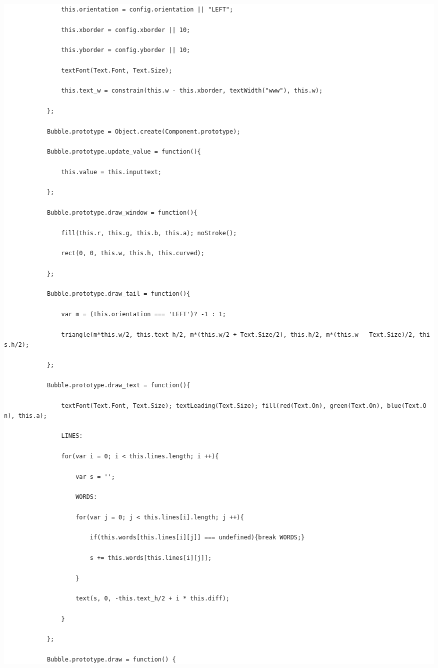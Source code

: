                     this.orientation = config.orientation || "LEFT";

                    this.xborder = config.xborder || 10;

                    this.yborder = config.yborder || 10;

                    textFont(Text.Font, Text.Size);

                    this.text_w = constrain(this.w - this.xborder, textWidth("www"), this.w);

                };

                Bubble.prototype = Object.create(Component.prototype);

                Bubble.prototype.update_value = function(){

                    this.value = this.inputtext;

                };

                Bubble.prototype.draw_window = function(){

                    fill(this.r, this.g, this.b, this.a); noStroke();

                    rect(0, 0, this.w, this.h, this.curved);

                };

                Bubble.prototype.draw_tail = function(){

                    var m = (this.orientation === 'LEFT')? -1 : 1;

                    triangle(m*this.w/2, this.text_h/2, m*(this.w/2 + Text.Size/2), this.h/2, m*(this.w - Text.Size)/2, this.h/2);

                };

                Bubble.prototype.draw_text = function(){

                    textFont(Text.Font, Text.Size); textLeading(Text.Size); fill(red(Text.On), green(Text.On), blue(Text.On), this.a);

                    LINES:

                    for(var i = 0; i < this.lines.length; i ++){

                        var s = '';

                        WORDS:

                        for(var j = 0; j < this.lines[i].length; j ++){

                            if(this.words[this.lines[i][j]] === undefined){break WORDS;}

                            s += this.words[this.lines[i][j]];

                        }

                        text(s, 0, -this.text_h/2 + i * this.diff);

                    }

                };

                Bubble.prototype.draw = function() {
